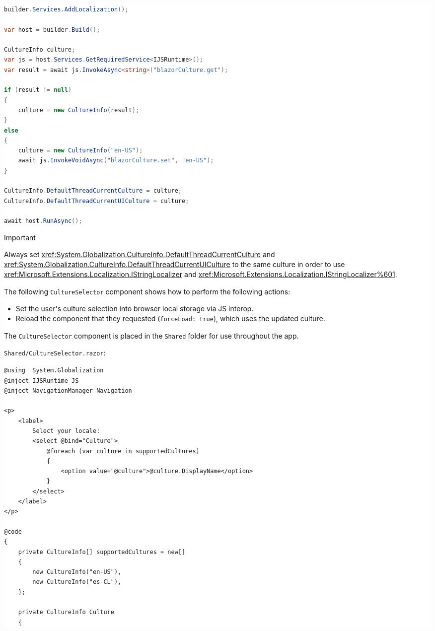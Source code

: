 ```csharp
builder.Services.AddLocalization();

var host = builder.Build();

CultureInfo culture;
var js = host.Services.GetRequiredService<IJSRuntime>();
var result = await js.InvokeAsync<string>("blazorCulture.get");

if (result != null)
{
    culture = new CultureInfo(result);
}
else
{
    culture = new CultureInfo("en-US");
    await js.InvokeVoidAsync("blazorCulture.set", "en-US");
}

CultureInfo.DefaultThreadCurrentCulture = culture;
CultureInfo.DefaultThreadCurrentUICulture = culture;

await host.RunAsync();
```

> [!IMPORTANT]
> Always set <xref:System.Globalization.CultureInfo.DefaultThreadCurrentCulture> and <xref:System.Globalization.CultureInfo.DefaultThreadCurrentUICulture> to the same culture in order to use <xref:Microsoft.Extensions.Localization.IStringLocalizer> and <xref:Microsoft.Extensions.Localization.IStringLocalizer%601>.

The following `CultureSelector` component shows how to perform the following actions:

* Set the user's culture selection into browser local storage via JS interop.
* Reload the component that they requested (`forceLoad: true`), which uses the updated culture.

The `CultureSelector` component is placed in the `Shared` folder for use throughout the app.

`Shared/CultureSelector.razor`:

```razor
@using  System.Globalization
@inject IJSRuntime JS
@inject NavigationManager Navigation

<p>
    <label>
        Select your locale:
        <select @bind="Culture">
            @foreach (var culture in supportedCultures)
            {
                <option value="@culture">@culture.DisplayName</option>
            }
        </select>
    </label>
</p>

@code
{
    private CultureInfo[] supportedCultures = new[]
    {
        new CultureInfo("en-US"),
        new CultureInfo("es-CL"),
    };

    private CultureInfo Culture
    {
```